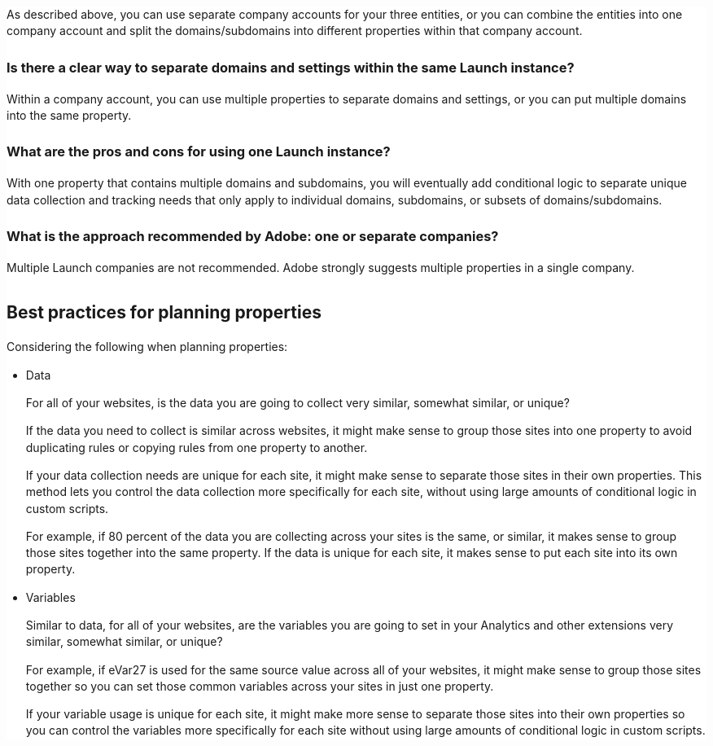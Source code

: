 As described above, you can use separate company accounts for your three entities, or you can combine the entities into one company account and split the domains/subdomains into different properties within that company account.

### Is there a clear way to separate domains and settings within the same Launch instance?

Within a company account, you can use multiple properties to separate domains and settings, or you can put multiple domains into the same property.

### What are the pros and cons for using one Launch instance?

With one property that contains multiple domains and subdomains, you will eventually add conditional logic to separate unique data collection and tracking needs that only apply to individual domains, subdomains, or subsets of domains/subdomains.

### What is the approach recommended by Adobe: one or separate companies?

Multiple Launch companies are not recommended. Adobe strongly suggests multiple properties in a single company.

## <a name="best-practices"></a>Best practices for planning properties

Considering the following when planning properties:

*   Data

    For all of your websites, is the data you are going to collect very similar, somewhat similar, or unique?

    If the data you need to collect is similar across websites, it might make sense to group those sites into one property to avoid duplicating rules or copying rules from one property to another.

    If your data collection needs are unique for each site, it might make sense to separate those sites in their own properties. This method lets you control the data collection more specifically for each site, without using large amounts of conditional logic in custom scripts.

    For example, if 80 percent of the data you are collecting across your sites is the same, or similar, it makes sense to group those sites together into the same property. If the data is unique for each site, it makes sense to put each site into its own property.

*   Variables

    Similar to data, for all of your websites, are the variables you are going to set in your Analytics and other extensions very similar, somewhat similar, or unique?

    For example, if eVar27 is used for the same source value across all of your websites, it might make sense to group those sites together so you can set those common variables across your sites in just one property.

    If your variable usage is unique for each site, it might make more sense to separate those sites into their own properties so you can control the variables more specifically for each site without using large amounts of conditional logic in custom scripts.
